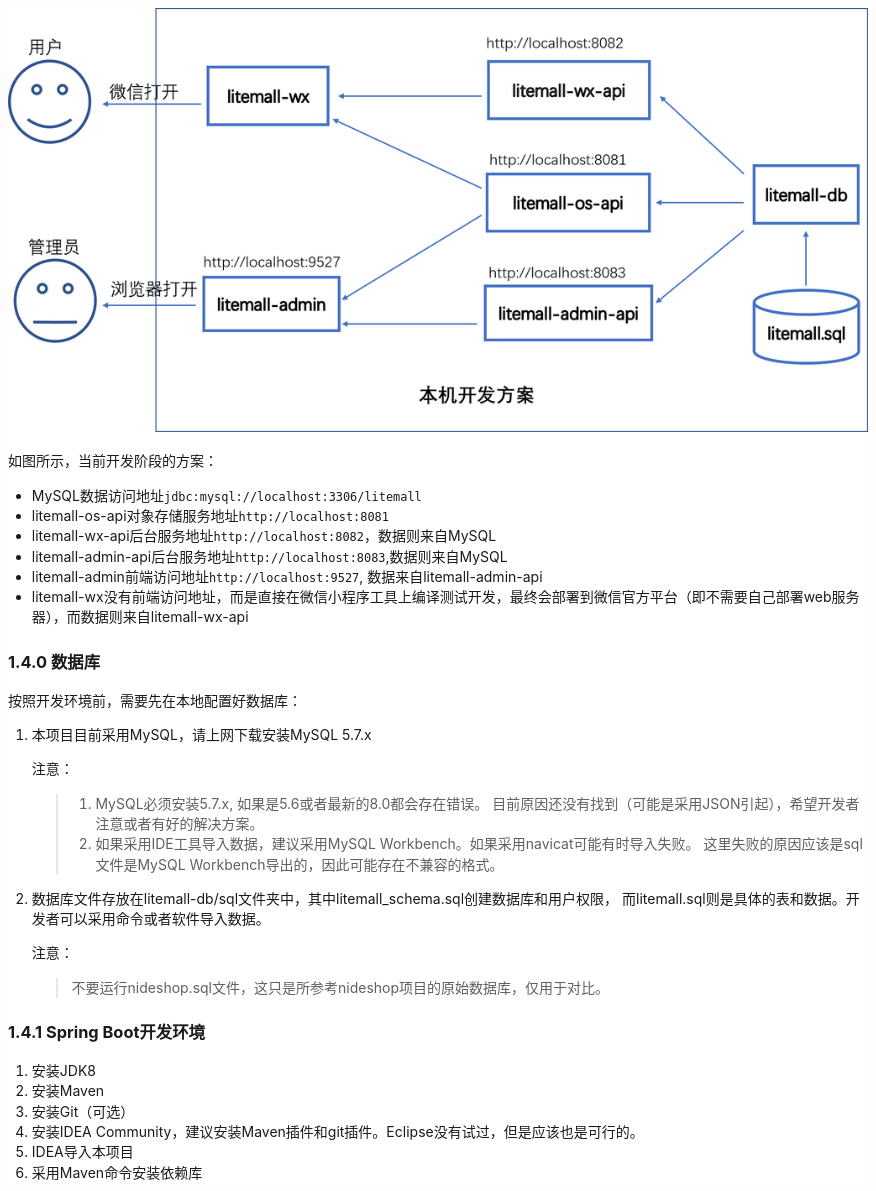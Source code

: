 ![](pic1/1-2.png)

如图所示，当前开发阶段的方案：

* MySQL数据访问地址`jdbc:mysql://localhost:3306/litemall`
* litemall-os-api对象存储服务地址`http://localhost:8081`
* litemall-wx-api后台服务地址`http://localhost:8082`，数据则来自MySQL
* litemall-admin-api后台服务地址`http://localhost:8083`,数据则来自MySQL
* litemall-admin前端访问地址`http://localhost:9527`, 数据来自litemall-admin-api
* litemall-wx没有前端访问地址，而是直接在微信小程序工具上编译测试开发，最终会部署到微信官方平台（即不需要自己部署web服务器），而数据则来自litemall-wx-api


### 1.4.0 数据库

按照开发环境前，需要先在本地配置好数据库：
1. 本项目目前采用MySQL，请上网下载安装MySQL 5.7.x

   注意：
   > 1. MySQL必须安装5.7.x, 如果是5.6或者最新的8.0都会存在错误。
   >   目前原因还没有找到（可能是采用JSON引起），希望开发者注意或者有好的解决方案。
   > 2. 如果采用IDE工具导入数据，建议采用MySQL Workbench。如果采用navicat可能有时导入失败。
   >    这里失败的原因应该是sql文件是MySQL Workbench导出的，因此可能存在不兼容的格式。

2. 数据库文件存放在litemall-db/sql文件夹中，其中litemall_schema.sql创建数据库和用户权限，
   而litemall.sql则是具体的表和数据。开发者可以采用命令或者软件导入数据。
   
   注意：
   > 不要运行nideshop.sql文件，这只是所参考nideshop项目的原始数据库，仅用于对比。

### 1.4.1 Spring Boot开发环境

1. 安装JDK8
2. 安装Maven
3. 安装Git（可选）
4. 安装IDEA Community，建议安装Maven插件和git插件。Eclipse没有试过，但是应该也是可行的。
5. IDEA导入本项目
6. 采用Maven命令安装依赖库

